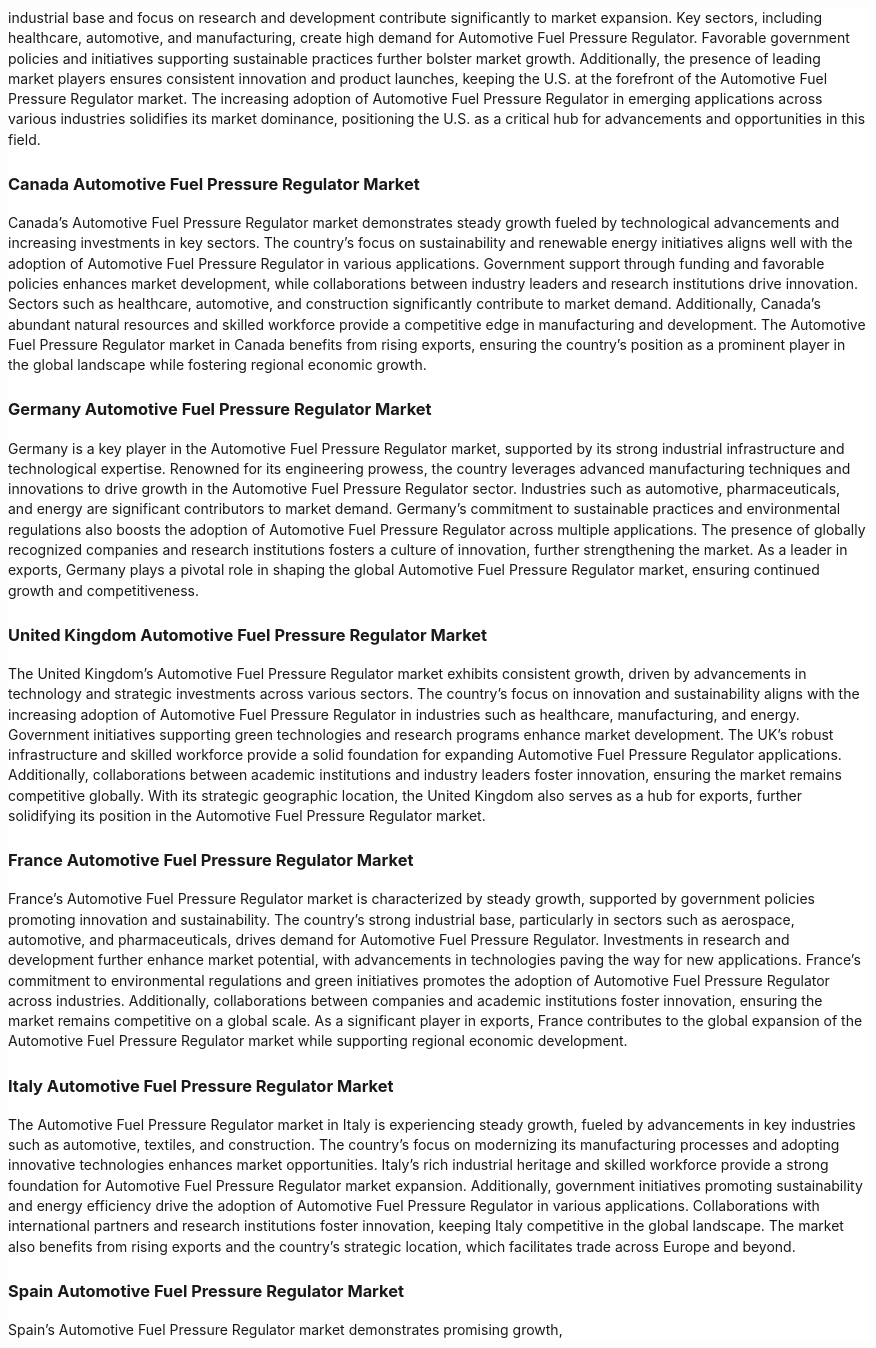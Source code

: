 industrial base and focus on research and development contribute significantly to market expansion. Key sectors, including healthcare, automotive, and manufacturing, create high demand for Automotive Fuel Pressure Regulator. Favorable government policies and initiatives supporting sustainable practices further bolster market growth. Additionally, the presence of leading market players ensures consistent innovation and product launches, keeping the U.S. at the forefront of the Automotive Fuel Pressure Regulator market. The increasing adoption of Automotive Fuel Pressure Regulator in emerging applications across various industries solidifies its market dominance, positioning the U.S. as a critical hub for advancements and opportunities in this field.</p><h3>Canada Automotive Fuel Pressure Regulator Market</h3><p>Canada&rsquo;s Automotive Fuel Pressure Regulator market demonstrates steady growth fueled by technological advancements and increasing investments in key sectors. The country&rsquo;s focus on sustainability and renewable energy initiatives aligns well with the adoption of Automotive Fuel Pressure Regulator in various applications. Government support through funding and favorable policies enhances market development, while collaborations between industry leaders and research institutions drive innovation. Sectors such as healthcare, automotive, and construction significantly contribute to market demand. Additionally, Canada&rsquo;s abundant natural resources and skilled workforce provide a competitive edge in manufacturing and development. The Automotive Fuel Pressure Regulator market in Canada benefits from rising exports, ensuring the country&rsquo;s position as a prominent player in the global landscape while fostering regional economic growth.</p><h3>Germany Automotive Fuel Pressure Regulator Market</h3><p>Germany is a key player in the Automotive Fuel Pressure Regulator market, supported by its strong industrial infrastructure and technological expertise. Renowned for its engineering prowess, the country leverages advanced manufacturing techniques and innovations to drive growth in the Automotive Fuel Pressure Regulator sector. Industries such as automotive, pharmaceuticals, and energy are significant contributors to market demand. Germany&rsquo;s commitment to sustainable practices and environmental regulations also boosts the adoption of Automotive Fuel Pressure Regulator across multiple applications. The presence of globally recognized companies and research institutions fosters a culture of innovation, further strengthening the market. As a leader in exports, Germany plays a pivotal role in shaping the global Automotive Fuel Pressure Regulator market, ensuring continued growth and competitiveness.</p><h3>United Kingdom Automotive Fuel Pressure Regulator Market</h3><p>The United Kingdom&rsquo;s Automotive Fuel Pressure Regulator market exhibits consistent growth, driven by advancements in technology and strategic investments across various sectors. The country&rsquo;s focus on innovation and sustainability aligns with the increasing adoption of Automotive Fuel Pressure Regulator in industries such as healthcare, manufacturing, and energy. Government initiatives supporting green technologies and research programs enhance market development. The UK&rsquo;s robust infrastructure and skilled workforce provide a solid foundation for expanding Automotive Fuel Pressure Regulator applications. Additionally, collaborations between academic institutions and industry leaders foster innovation, ensuring the market remains competitive globally. With its strategic geographic location, the United Kingdom also serves as a hub for exports, further solidifying its position in the Automotive Fuel Pressure Regulator market.</p><h3>France Automotive Fuel Pressure Regulator Market</h3><p>France&rsquo;s Automotive Fuel Pressure Regulator market is characterized by steady growth, supported by government policies promoting innovation and sustainability. The country&rsquo;s strong industrial base, particularly in sectors such as aerospace, automotive, and pharmaceuticals, drives demand for Automotive Fuel Pressure Regulator. Investments in research and development further enhance market potential, with advancements in technologies paving the way for new applications. France&rsquo;s commitment to environmental regulations and green initiatives promotes the adoption of Automotive Fuel Pressure Regulator across industries. Additionally, collaborations between companies and academic institutions foster innovation, ensuring the market remains competitive on a global scale. As a significant player in exports, France contributes to the global expansion of the Automotive Fuel Pressure Regulator market while supporting regional economic development.</p><h3>Italy Automotive Fuel Pressure Regulator Market</h3><p>The Automotive Fuel Pressure Regulator market in Italy is experiencing steady growth, fueled by advancements in key industries such as automotive, textiles, and construction. The country&rsquo;s focus on modernizing its manufacturing processes and adopting innovative technologies enhances market opportunities. Italy&rsquo;s rich industrial heritage and skilled workforce provide a strong foundation for Automotive Fuel Pressure Regulator market expansion. Additionally, government initiatives promoting sustainability and energy efficiency drive the adoption of Automotive Fuel Pressure Regulator in various applications. Collaborations with international partners and research institutions foster innovation, keeping Italy competitive in the global landscape. The market also benefits from rising exports and the country&rsquo;s strategic location, which facilitates trade across Europe and beyond.</p><h3>Spain Automotive Fuel Pressure Regulator Market</h3><p>Spain&rsquo;s Automotive Fuel Pressure Regulator market demonstrates promising growth,